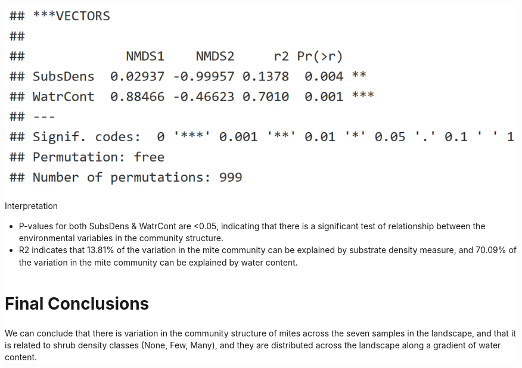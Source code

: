 ![ENVFIT](https://raw.githubusercontent.com/JTSALAH/Mite-Community-Ecology-Assessment/main/IMAGES/ENVFIT.png)

Interpretation

- P-values for both SubsDens & WatrCont are <0.05, indicating that there is a significant test of relationship between the environmental variables in the community structure.
- R2 indicates that 13.81% of the variation in the mite community can be explained by substrate density measure, and 70.09% of the variation in the mite community can be explained by water content.

# Final Conclusions

We can conclude that there is variation in the community structure of mites across the seven samples in the landscape, and that it is related to shrub density classes (None, Few, Many), and they are distributed across the landscape along a gradient of water content.
<br>
